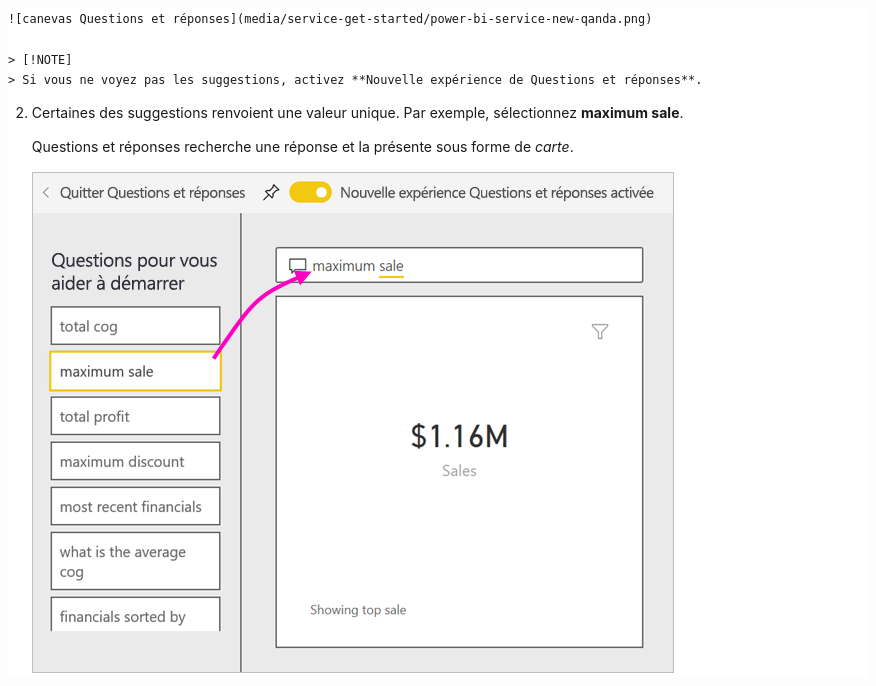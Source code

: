    ![canevas Questions et réponses](media/service-get-started/power-bi-service-new-qanda.png)

    > [!NOTE]
    > Si vous ne voyez pas les suggestions, activez **Nouvelle expérience de Questions et réponses**.

2. Certaines des suggestions renvoient une valeur unique. Par exemple, sélectionnez **maximum sale**.

    Questions et réponses recherche une réponse et la présente sous forme de *carte*.

    ![Carte Maximal sale](media/service-get-started/power-bi-service-qanda-maximum-sale.png)
